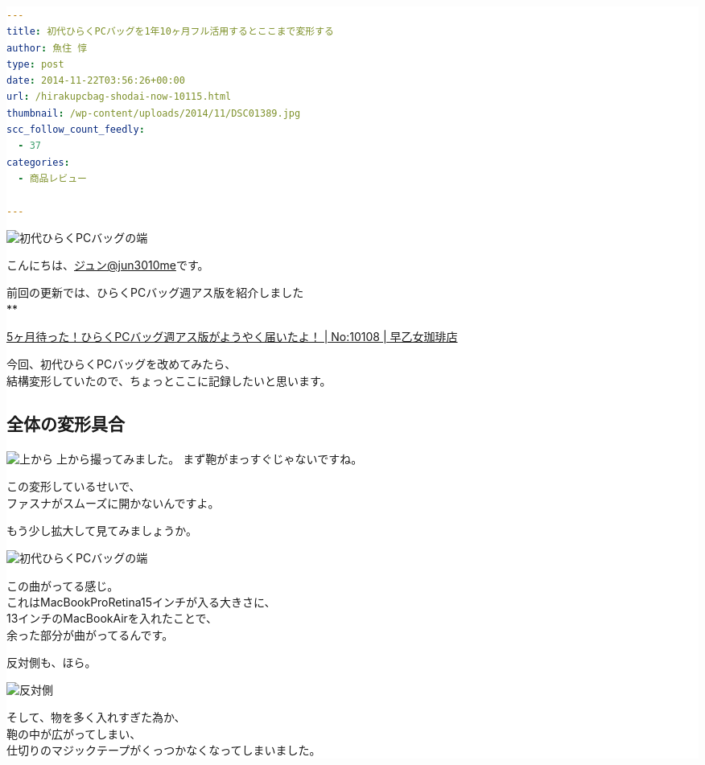 ```yaml
---
title: 初代ひらくPCバッグを1年10ヶ月フル活用するとここまで変形する
author: 魚住 惇
type: post
date: 2014-11-22T03:56:26+00:00
url: /hirakupcbag-shodai-now-10115.html
thumbnail: /wp-content/uploads/2014/11/DSC01389.jpg
scc_follow_count_feedly:
  - 37
categories:
  - 商品レビュー

---
```

<img decoding="async" loading="lazy" src="/wp-content/uploads/2014/11/DSC01389.jpg" alt="初代ひらくPCバッグの端" title="DSC01389.JPG" border="0" width="600" height="398" />

こんにちは、[ジュン@jun3010me][1]です。

前回の更新では、ひらくPCバッグ週アス版を紹介しました  
**</p> 

<a href="http://192.168.11.200:8000/hiraku-pc-bag-shuasu-10108.html" target="_blank">5ヶ月待った！ひらくPCバッグ週アス版がようやく届いたよ！ | No:10108 | 早乙女珈琲店</a>

</b>

今回、初代ひらくPCバッグを改めてみたら、  
結構変形していたので、ちょっとここに記録したいと思います。

## 全体の変形具合

<img decoding="async" loading="lazy" src="/wp-content/uploads/2014/11/DSC01390.jpg" alt="上から" title="DSC01390.JPG" border="0" width="600" height="398" />  
上から撮ってみました。  
まず鞄がまっすぐじゃないですね。

この変形しているせいで、  
ファスナがスムーズに開かないんですよ。

もう少し拡大して見てみましょうか。

<img decoding="async" loading="lazy" src="/wp-content/uploads/2014/11/DSC01389.jpg" alt="初代ひらくPCバッグの端" title="DSC01389.JPG" border="0" width="600" height="398" /> 

この曲がってる感じ。  
これはMacBookProRetina15インチが入る大きさに、  
13インチのMacBookAirを入れたことで、  
余った部分が曲がってるんです。

反対側も、ほら。

<img decoding="async" loading="lazy" src="/wp-content/uploads/2014/11/DSC01388.jpg" alt="反対側" title="DSC01388.JPG" border="0" width="600" height="398" /> 

そして、物を多く入れすぎた為か、  
鞄の中が広がってしまい、  
仕切りのマジックテープがくっつかなくなってしまいました。


 [1]: https://twitter.com/jun3010me